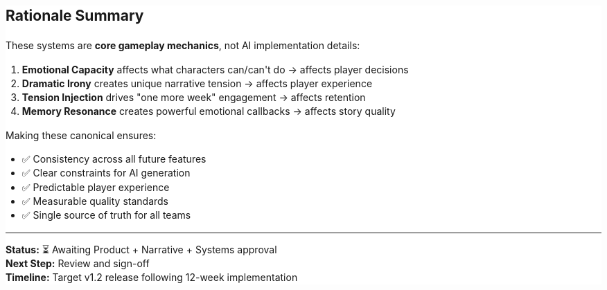 
## Rationale Summary

These systems are **core gameplay mechanics**, not AI implementation details:

1. **Emotional Capacity** affects what characters can/can't do → affects player decisions
2. **Dramatic Irony** creates unique narrative tension → affects player experience
3. **Tension Injection** drives "one more week" engagement → affects retention
4. **Memory Resonance** creates powerful emotional callbacks → affects story quality

Making these canonical ensures:
- ✅ Consistency across all future features
- ✅ Clear constraints for AI generation
- ✅ Predictable player experience
- ✅ Measurable quality standards
- ✅ Single source of truth for all teams

---

**Status:** ⏳ Awaiting Product + Narrative + Systems approval  
**Next Step:** Review and sign-off  
**Timeline:** Target v1.2 release following 12-week implementation

